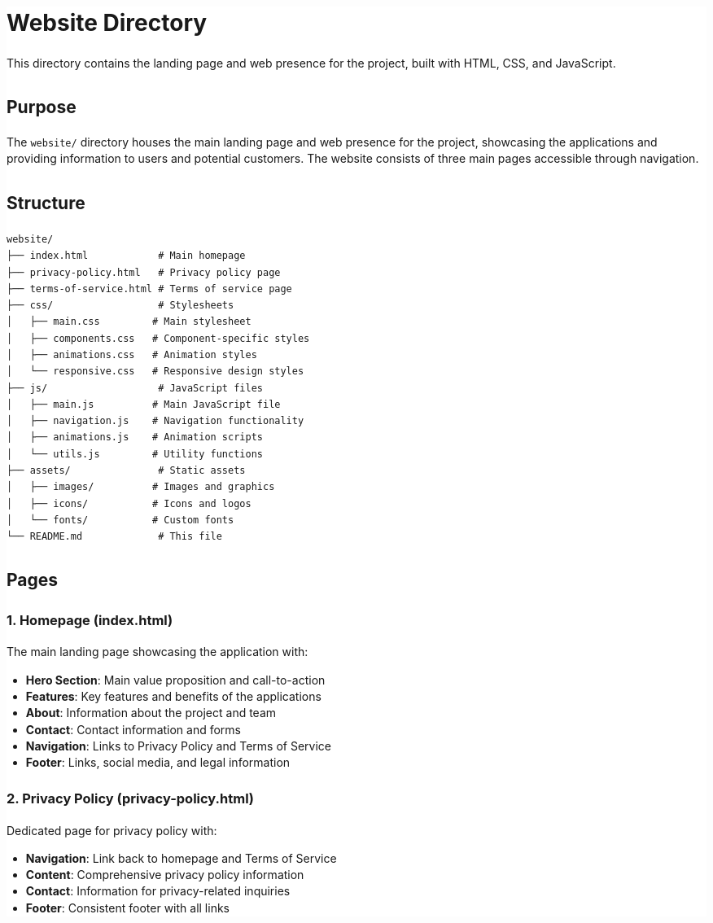 # Website Directory

This directory contains the landing page and web presence for the project, built with HTML, CSS, and JavaScript.

## Purpose

The `website/` directory houses the main landing page and web presence for the project, showcasing the applications and providing information to users and potential customers. The website consists of three main pages accessible through navigation.

## Structure

```
website/
├── index.html            # Main homepage
├── privacy-policy.html   # Privacy policy page
├── terms-of-service.html # Terms of service page
├── css/                  # Stylesheets
│   ├── main.css         # Main stylesheet
│   ├── components.css   # Component-specific styles
│   ├── animations.css   # Animation styles
│   └── responsive.css   # Responsive design styles
├── js/                   # JavaScript files
│   ├── main.js          # Main JavaScript file
│   ├── navigation.js    # Navigation functionality
│   ├── animations.js    # Animation scripts
│   └── utils.js         # Utility functions
├── assets/               # Static assets
│   ├── images/          # Images and graphics
│   ├── icons/           # Icons and logos
│   └── fonts/           # Custom fonts
└── README.md             # This file
```

## Pages

### 1. Homepage (index.html)
The main landing page showcasing the application with:
- **Hero Section**: Main value proposition and call-to-action
- **Features**: Key features and benefits of the applications
- **About**: Information about the project and team
- **Contact**: Contact information and forms
- **Navigation**: Links to Privacy Policy and Terms of Service
- **Footer**: Links, social media, and legal information

### 2. Privacy Policy (privacy-policy.html)
Dedicated page for privacy policy with:
- **Navigation**: Link back to homepage and Terms of Service
- **Content**: Comprehensive privacy policy information
- **Contact**: Information for privacy-related inquiries
- **Footer**: Consistent footer with all links
